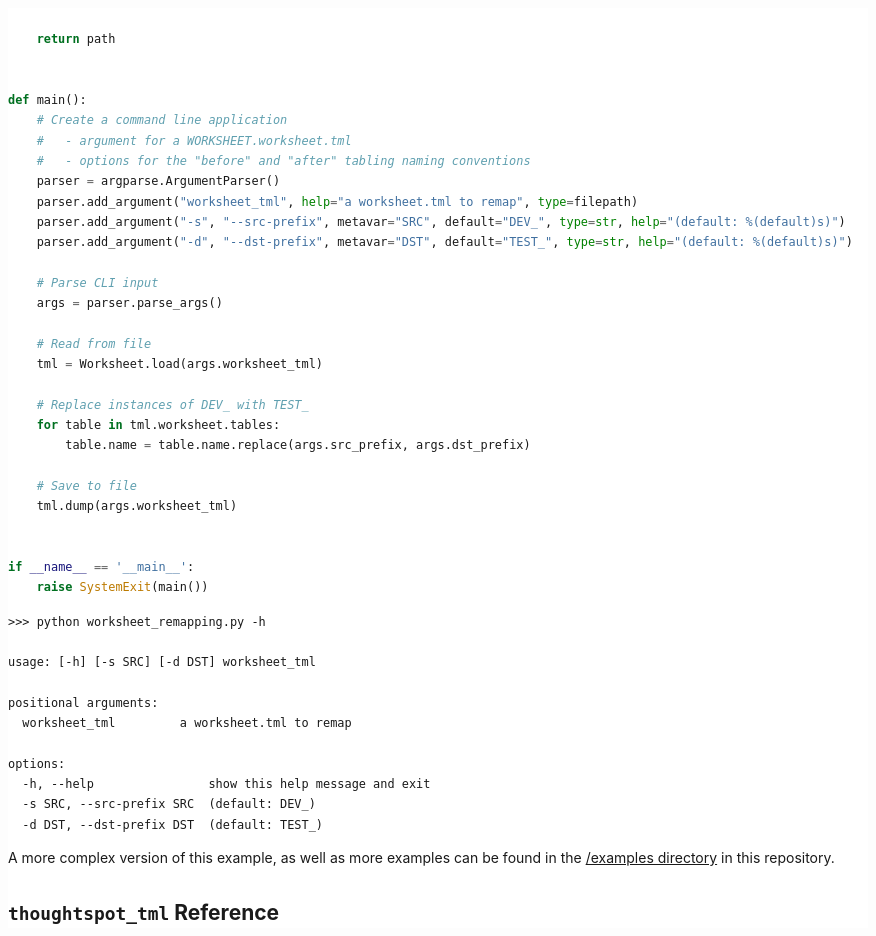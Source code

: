 ```python

    return path


def main():
    # Create a command line application
    #   - argument for a WORKSHEET.worksheet.tml
    #   - options for the "before" and "after" tabling naming conventions
    parser = argparse.ArgumentParser()
    parser.add_argument("worksheet_tml", help="a worksheet.tml to remap", type=filepath)
    parser.add_argument("-s", "--src-prefix", metavar="SRC", default="DEV_", type=str, help="(default: %(default)s)")
    parser.add_argument("-d", "--dst-prefix", metavar="DST", default="TEST_", type=str, help="(default: %(default)s)")

    # Parse CLI input
    args = parser.parse_args()

    # Read from file
    tml = Worksheet.load(args.worksheet_tml)
    
    # Replace instances of DEV_ with TEST_
    for table in tml.worksheet.tables:
        table.name = table.name.replace(args.src_prefix, args.dst_prefix)

    # Save to file
    tml.dump(args.worksheet_tml)


if __name__ == '__main__':
    raise SystemExit(main())

```

```shell
>>> python worksheet_remapping.py -h

usage: [-h] [-s SRC] [-d DST] worksheet_tml

positional arguments:
  worksheet_tml         a worksheet.tml to remap

options:
  -h, --help                show this help message and exit
  -s SRC, --src-prefix SRC  (default: DEV_)
  -d DST, --dst-prefix DST  (default: TEST_)
```

A more complex version of this example, as well as more examples can be found in the [/examples directory][examples] in this repository.

## `thoughtspot_tml` Reference


[examples]: examples/README.md
[contrib]: .github/CONTRIBUTING.md
[py-scriptability]: src/thoughtspot_tml/_scriptability.py
[py-dataclasses-field]: https://docs.python.org/3/library/dataclasses.html#dataclasses.field
[docs-fqn]: https://developers.thoughtspot.com/docs/?pageid=development-and-deployment#_duplicate_object_names
[rest-api]: https://developers.thoughtspot.com/docs/?pageid=rest-apis
[rest-api-import]: https://developers.thoughtspot.com/docs/?pageid=tml-api#import
[rest-api-export]: https://developers.thoughtspot.com/docs/?pageid=tml-api#export
[rest-api-cnxn-list]: https://developers.thoughtspot.com/docs/?pageid=connections-api#live-query-connections
[rest-api-cnxn-update]: https://developers.thoughtspot.com/docs/?pageid=connections-api#edit-connection
[syntax-tml]: https://docs.thoughtspot.com/cloud/latest/tml
[syntax-table]: https://docs.thoughtspot.com/cloud/latest/tml#syntax-tables
[syntax-view]: https://docs.thoughtspot.com/cloud/latest/tml#syntax-views
[syntax-sqlview]: https://docs.thoughtspot.com/cloud/latest/tml#syntax-sqlviews
[syntax-worksheet]: https://docs.thoughtspot.com/cloud/latest/tml#syntax-worksheets
[syntax-answer]: https://docs.thoughtspot.com/cloud/latest/tml#syntax-answers
[syntax-liveboard]: https://docs.thoughtspot.com/cloud/latest/tml#syntax-liveboards